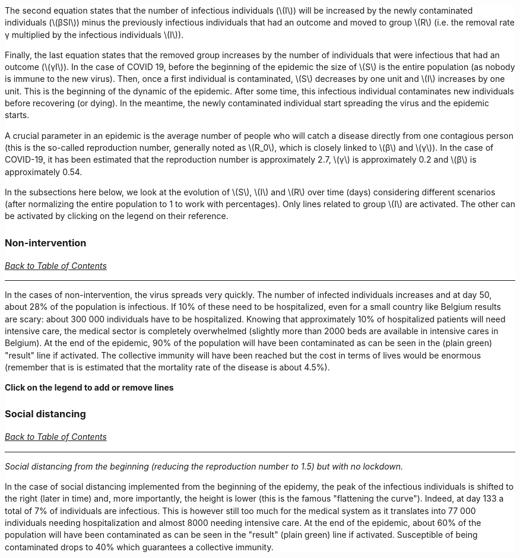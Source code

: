 The second equation states that the number of infectious individuals (\\(I\\)) will be increased by the newly contaminated individuals (\\(βSI\\)) minus the previously infectious individuals that had an outcome and moved to group \\(R\\) (i.e. the removal rate γ multiplied by the infectious individuals \\(I\\)).

Finally, the last equation states that the removed group increases by the number of individuals that were infectious that had an outcome (\\(γI\\)). In the case of COVID 19, before the beginning of the epidemic the size of \\(S\\) is the entire population (as nobody is immune to the new virus). Then, once a first individual is contaminated, \\(S\\) decreases by one unit and \\(I\\) increases by one unit. This is the beginning of the dynamic of the epidemic. After some time, this infectious individual contaminates new individuals before recovering (or dying). In the meantime, the newly contaminated individual start spreading the virus and the epidemic starts.

A crucial parameter in an epidemic is the average number of people who will catch a disease directly from one contagious person (this is the so-called reproduction number, generally noted as \\(R\_0\\), which is closely linked to \\(β\\) and \\(γ\\)). In the case of COVID-19, it has been estimated that the reproduction number is approximately 2.7, \\(γ\\) is approximately 0.2 and \\(β\\) is approximately 0.54.

In the subsections here below, we look at the evolution of \\(S\\), \\(I\\) and \\(R\\) over time (days) considering different scenarios (after normalizing the entire population to 1 to work with percentages). Only lines related to group \\(I\\) are activated. The other can be activated by clicking on the legend on their reference.

### Non-intervention <a name="cap2"></a>

[*Back to Table of Contents*](#tbc)

-------------------------------------

In the cases of non-intervention, the virus spreads very quickly. The number of infected individuals increases and at day 50, about 28% of the population is infectious. If 10% of these need to be hospitalized, even for a small country like Belgium results are scary: about 300 000 individuals have to be hospitalized. Knowing that approximately 10% of hospitalized patients will need intensive care, the medical sector is completely overwhelmed (slightly more than 2000 beds are available in intensive cares in Belgium). At the end of the epidemic, 90% of the population will have been contaminated as can be seen in the (plain green) "result" line if activated. The collective immunity will have been reached but the cost in terms of lives would be enormous (remember that is is estimated that the mortality rate of the disease is about 4.5%).

**Click on the legend to add or remove lines**

<iframe width="900" height="600" src="http://homepages.ulb.ac.be/~vverardi/covid/LF.html" frameborder="0" allowfullscreen>&nbsp;</iframe>

### Social distancing <a name="cap3"></a>

[*Back to Table of Contents*](#tbc)

-------------------------------------

*Social distancing from the beginning (reducing the reproduction number to 1.5) but with no lockdown.*

In the case of social distancing implemented from the beginning of the epidemy, the peak of the infectious individuals is shifted to the right (later in time) and, more importantly, the height is lower (this is the famous "flattening the curve"). Indeed, at day 133 a total of 7% of individuals are infectious. This is however still too much for the medical system as it translates into 77 000 individuals needing hospitalization and almost 8000 needing intensive care. At the end of the epidemic, about 60% of the population will have been contaminated as can be seen in the "result" (plain green) line if activated. Susceptible of being contaminated drops to 40% which guarantees a collective immunity.
